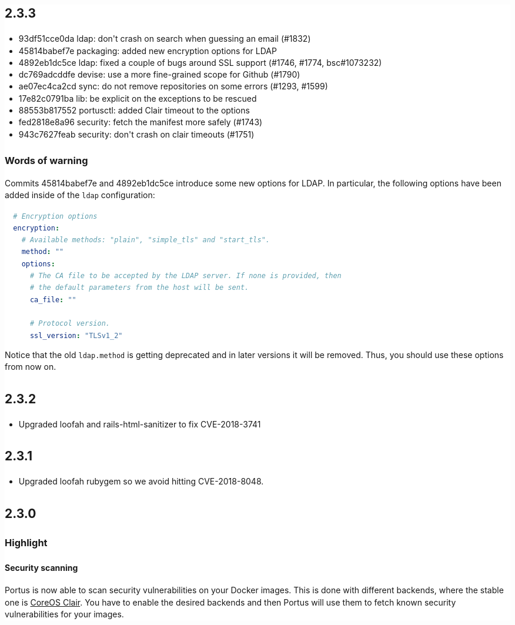 ## 2.3.3

- 93df51cce0da ldap: don't crash on search when guessing an email (#1832)
- 45814babef7e packaging: added new encryption options for LDAP
- 4892eb1dc5ce ldap: fixed a couple of bugs around SSL support (#1746, #1774, bsc#1073232)
- dc769adcddfe devise: use a more fine-grained scope for Github (#1790)
- ae07ec4ca2cd sync: do not remove repositories on some errors (#1293, #1599)
- 17e82c0791ba lib: be explicit on the exceptions to be rescued
- 88553b817552 portusctl: added Clair timeout to the options
- fed2818e8a96 security: fetch the manifest more safely (#1743)
- 943c7627feab security: don't crash on clair timeouts (#1751)

### Words of warning

Commits 45814babef7e and 4892eb1dc5ce introduce some new options for LDAP. In
particular, the following options have been added inside of the `ldap`
configuration:

```yaml
  # Encryption options
  encryption:
    # Available methods: "plain", "simple_tls" and "start_tls".
    method: ""
    options:
      # The CA file to be accepted by the LDAP server. If none is provided, then
      # the default parameters from the host will be sent.
      ca_file: ""

      # Protocol version.
      ssl_version: "TLSv1_2"
```

Notice that the old `ldap.method` is getting deprecated and in later versions it
will be removed. Thus, you should use these options from now on.

## 2.3.2

- Upgraded loofah and rails-html-sanitizer to fix CVE-2018-3741

## 2.3.1

- Upgraded loofah rubygem so we avoid hitting CVE-2018-8048.

## 2.3.0

### Highlight

#### Security scanning

Portus is now able to scan security vulnerabilities on your Docker images. This
is done with different backends, where the stable one is [CoreOS
Clair](https://github.com/coreos/clair). You have to enable the desired backends
and then Portus will use them to fetch known security vulnerabilities for your
images.
